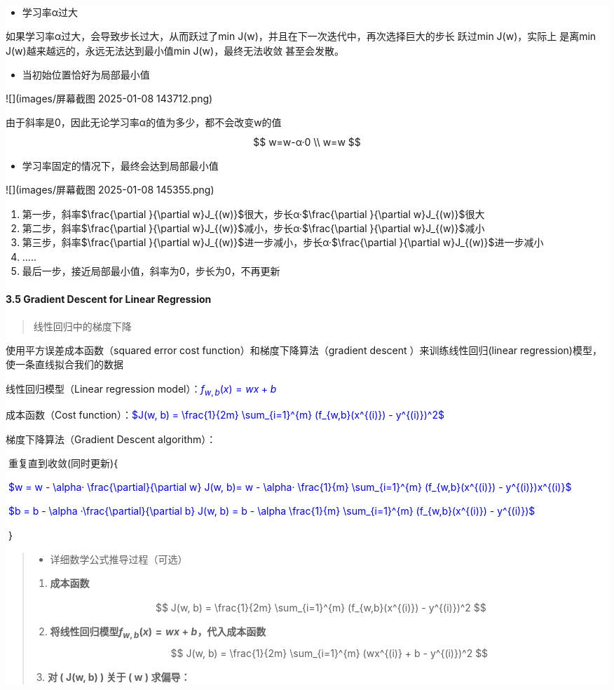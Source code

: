 - 学习率α过大

如果学习率α过大，会导致步长过大，从而跃过了min J(w)，并且在下一次迭代中，再次选择巨大的步长 跃过min J(w)，实际上 是离min J(w)越来越远的，永远无法达到最小值min J(w)，最终无法收敛 甚至会发散。



- 当初始位置恰好为局部最小值

![](images/屏幕截图 2025-01-08 143712.png)

由于斜率是0，因此无论学习率α的值为多少，都不会改变w的值
$$
w=w-α·0 \\
w=w
$$


- 学习率固定的情况下，最终会达到局部最小值

![](images/屏幕截图 2025-01-08 145355.png)

1. 第一步，斜率$\frac{\partial }{\partial w}J_{(w)}$很大，步长α·$\frac{\partial }{\partial w}J_{(w)}$很大
2. 第二步，斜率$\frac{\partial }{\partial w}J_{(w)}$减小，步长α·$\frac{\partial }{\partial w}J_{(w)}$减小
3. 第三步，斜率$\frac{\partial }{\partial w}J_{(w)}$进一步减小，步长α·$\frac{\partial }{\partial w}J_{(w)}$进一步减小
4. .....
5. 最后一步，接近局部最小值，斜率为0，步长为0，不再更新







#### 3.5 Gradient Descent for Linear Regression

> 线性回归中的梯度下降

使用平方误差成本函数（squared error cost function）和梯度下降算法（gradient descent ）来训练线性回归(linear regression)模型，使一条直线拟合我们的数据



线性回归模型（Linear regression model）：<font color="blue">$f_{w,b}(x) = wx + b$</font>

成本函数（Cost function）：<font color="blue">$J(w, b) = \frac{1}{2m} \sum_{i=1}^{m} (f_{w,b}(x^{(i)}) - y^{(i)})^2$</font>

梯度下降算法（Gradient Descent algorithm）：

​	重复直到收敛(同时更新){

​		<font color="blue">$w = w - \alpha· \frac{\partial}{\partial w} J(w, b)= w - \alpha· \frac{1}{m} \sum_{i=1}^{m} (f_{w,b}(x^{(i)}) - y^{(i)})x^{(i)}$</font>

​		<font color="blue">$b = b - \alpha ·\frac{\partial}{\partial b} J(w, b) = b - \alpha \frac{1}{m} \sum_{i=1}^{m} (f_{w,b}(x^{(i)}) - y^{(i)})$</font>

​	}



> - 详细数学公式推导过程（可选）
>
> 1. **成本函数**
>
> $$
> J(w, b) = \frac{1}{2m} \sum_{i=1}^{m} (f_{w,b}(x^{(i)}) - y^{(i)})^2
> $$
>
> 2. **将线性回归模型$f_{w,b}(x) = wx + b$，代入成本函数**
>    $$
>    J(w, b) = \frac{1}{2m} \sum_{i=1}^{m} (wx^{(i)} + b - y^{(i)})^2
>    $$
>
> ​	3. **对 \( J(w, b) \) 关于 \( w \) 求偏导：**
